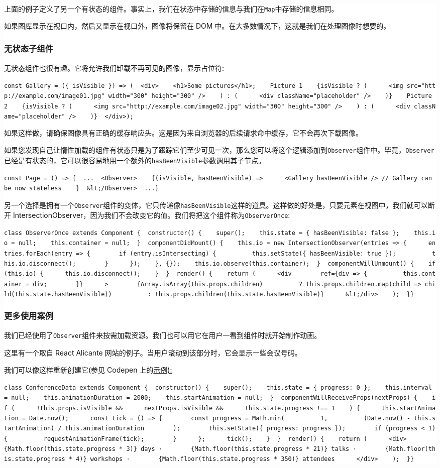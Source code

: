 上面的例子定义了另一个有状态的组件。事实上，我们在状态中存储的信息与我们在`Map`中存储的信息相同。

如果图库显示在视口内，然后又显示在视口外，图像将保留在 DOM 中。在大多数情况下，这就是我们在处理图像时想要的。

### 无状态子组件

无状态组件也很有趣。它将允许我们卸载不再可见的图像，显示占位符:

```
const Gallery = ({ isVisible }) => (  <div>    <h1>Some pictures</h1>;    Picture 1    {isVisible ? (      <img src="http://example.com/image01.jpg" width="300" height="300" />    ) : (      <div className="placeholder" />    )}    Picture 2    {isVisible ? (      <img src="http://example.com/image02.jpg" width="300" height="300" />    ) : (      <div className="placeholder" />    )}  </div>);
```

如果这样做，请确保图像具有正确的缓存响应头。这是因为来自浏览器的后续请求命中缓存，它不会再次下载图像。

如果您发现自己让惰性加载的组件有状态只是为了跟踪它们至少可见一次，那么您可以将这个逻辑添加到`Observer`组件中。毕竟，`Observer`已经是有状态的，它可以很容易地用一个额外的`hasBeenVisible`参数调用其子节点。

```
const Page = () => {  ...  <Observer>    {(isVisible, hasBeenVisible) =>      <Gallery hasBeenVisible /> // Gallery can be now stateless    }  &lt;/Observer>  ...}
```

另一个选择是拥有一个`Observer`组件的变体，它只传递像`hasBeenVisible`这样的道具。这样做的好处是，只要元素在视图中，我们就可以断开 IntersectionObserver，因为我们不会改变它的值。我们将把这个组件称为`ObserverOnce`:

```
class ObserverOnce extends Component {  constructor() {    super();    this.state = { hasBeenVisible: false };    this.io = null;    this.container = null;  }  componentDidMount() {    this.io = new IntersectionObserver(entries => {      entries.forEach(entry => {        if (entry.isIntersecting) {          this.setState({ hasBeenVisible: true });          this.io.disconnect();        }      });    }, {});    this.io.observe(this.container);  }  componentWillUnmount() {    if (this.io) {      this.io.disconnect();    }  }  render() {    return (      <div        ref={div => {          this.container = div;        }}      >        {Array.isArray(this.props.children)          ? this.props.children.map(child => child(this.state.hasBeenVisible))          : this.props.children(this.state.hasBeenVisible)}      &lt;/div>    );  }}
```

### 更多使用案例

我们已经使用了`Observer`组件来按需加载资源。我们也可以用它在用户一看到组件时就开始制作动画。

这里有一个取自 React Alicante 网站的例子。当用户滚动到该部分时，它会显示一些会议号码。

我们可以像这样重新创建它(参见 Codepen 上的[示例):](https://codepen.io/jmperez/pen/LQXjYv)

```
class ConferenceData extends Component {  constructor() {    super();    this.state = { progress: 0 };    this.interval = null;    this.animationDuration = 2000;    this.startAnimation = null;  }  componentWillReceiveProps(nextProps) {    if (      !this.props.isVisible &&      nextProps.isVisible &&      this.state.progress !== 1    ) {      this.startAnimation = Date.now();      const tick = () => {        const progress = Math.min(          1,          (Date.now() - this.startAnimation) / this.animationDuration        );        this.setState({ progress: progress });        if (progress < 1) {          requestAnimationFrame(tick);        }      };      tick();    }  }  render() {    return (      <div>        {Math.floor(this.state.progress * 3)} days ·        {Math.floor(this.state.progress * 21)} talks ·        {Math.floor(this.state.progress * 4)} workshops ·        {Math.floor(this.state.progress * 350)} attendees      </div>    );  }}
```
